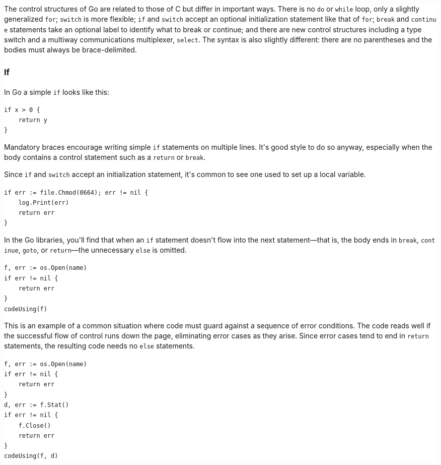The control structures of Go are related to those of C but differ in important ways. There is no `do` or `while` loop, only a slightly generalized `for`; `switch` is more flexible; `if` and `switch` accept an optional initialization statement like that of `for`; `break` and `continue` statements take an optional label to identify what to break or continue; and there are new control structures including a type switch and a multiway communications multiplexer, `select`. The syntax is also slightly different: there are no parentheses and the bodies must always be brace-delimited. 

### If

In Go a simple `if` looks like this: 
    
    
    if x > 0 {
        return y
    }
    

Mandatory braces encourage writing simple `if` statements on multiple lines. It's good style to do so anyway, especially when the body contains a control statement such as a `return` or `break`. 

Since `if` and `switch` accept an initialization statement, it's common to see one used to set up a local variable. 
    
    
    if err := file.Chmod(0664); err != nil {
        log.Print(err)
        return err
    }
    

In the Go libraries, you'll find that when an `if` statement doesn't flow into the next statement—that is, the body ends in `break`, `continue`, `goto`, or `return`—the unnecessary `else` is omitted. 
    
    
    f, err := os.Open(name)
    if err != nil {
        return err
    }
    codeUsing(f)
    

This is an example of a common situation where code must guard against a sequence of error conditions. The code reads well if the successful flow of control runs down the page, eliminating error cases as they arise. Since error cases tend to end in `return` statements, the resulting code needs no `else` statements. 
    
    
    f, err := os.Open(name)
    if err != nil {
        return err
    }
    d, err := f.Stat()
    if err != nil {
        f.Close()
        return err
    }
    codeUsing(f, d)
    